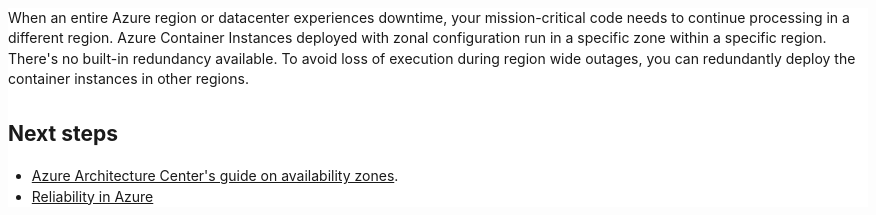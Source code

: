 When an entire Azure region or datacenter experiences downtime, your mission-critical code needs to continue processing in a different region. Azure Container Instances deployed with zonal configuration run in a specific zone within a specific region. There's no built-in redundancy available. To avoid loss of execution during region wide outages, you can redundantly deploy the container instances in other regions.

## Next steps

- [Azure Architecture Center's guide on availability zones](/azure/architecture/high-availability/building-solutions-for-high-availability).
- [Reliability in Azure](./overview.md)